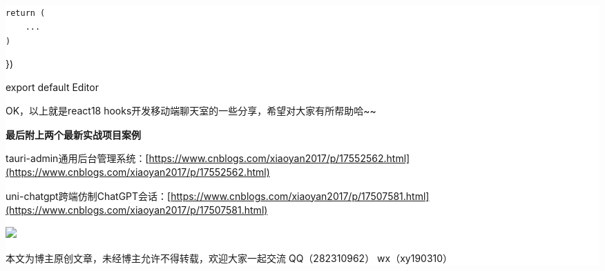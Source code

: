     return (
        ...
    )
})

export default Editor

OK，以上就是react18 hooks开发移动端聊天室的一些分享，希望对大家有所帮助哈~~

**最后附上两个最新实战项目案例**

tauri-admin通用后台管理系统：[https://www.cnblogs.com/xiaoyan2017/p/17552562.html](https://www.cnblogs.com/xiaoyan2017/p/17552562.html)

uni-chatgpt跨端仿制ChatGPT会话：[https://www.cnblogs.com/xiaoyan2017/p/17507581.html](https://www.cnblogs.com/xiaoyan2017/p/17507581.html)

![](https://img2023.cnblogs.com/blog/1289798/202308/1289798-20230815081145046-2012936187.gif)

本文为博主原创文章，未经博主允许不得转载，欢迎大家一起交流 QQ（282310962） wx（xy190310）
